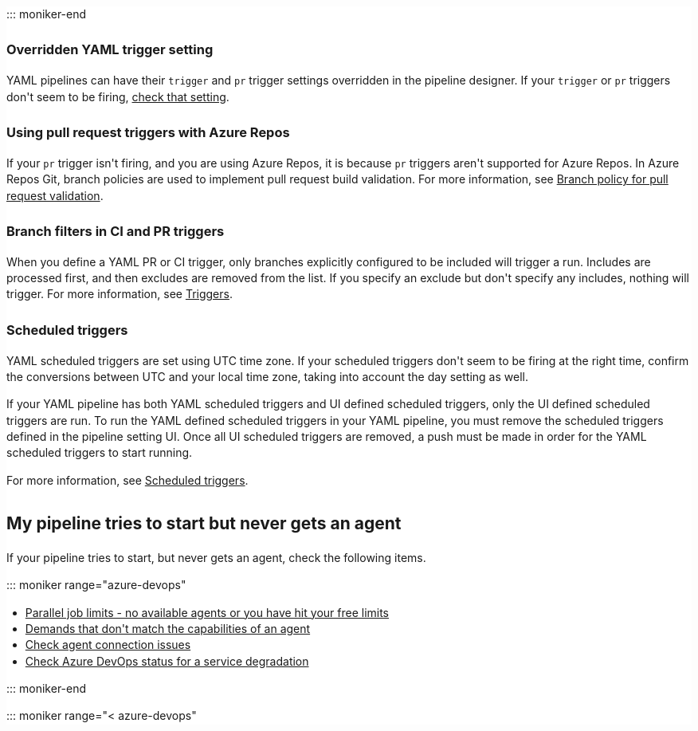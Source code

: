 ::: moniker-end


### Overridden YAML trigger setting

YAML pipelines can have their `trigger` and `pr` trigger settings overridden in the pipeline designer. If your `trigger` or `pr` triggers don't seem to be firing, [check that setting](repos/github.md#overriding-yaml-triggers).

### Using pull request triggers with Azure Repos

If your `pr` trigger isn't firing, and you are using Azure Repos, it is because `pr` triggers aren't supported for Azure Repos. In Azure Repos Git, branch policies are used to implement pull request build validation. For more information, see [Branch policy for pull request validation](repos/azure-repos-git.md#pull-request-validation).

### Branch filters in CI and PR triggers

When you define a YAML PR or CI trigger, only branches explicitly configured to be included will trigger a run. Includes are processed first, and then excludes are removed from the list. If you specify an exclude but don't specify any includes, nothing will trigger. For more information, see [Triggers](yaml-schema.md#triggers).

### Scheduled triggers

YAML scheduled triggers are set using UTC time zone. If your scheduled triggers don't seem to be firing at the right time, confirm the conversions between UTC and your local time zone, taking into account the day setting as well.

If your YAML pipeline has both YAML scheduled triggers and UI defined scheduled triggers, only the UI defined scheduled triggers are run. To run the YAML defined scheduled triggers in your YAML pipeline, you must remove the scheduled triggers defined in the pipeline setting UI. Once all UI scheduled triggers are removed, a push must be made in order for the YAML scheduled triggers to start running.

For more information, see [Scheduled triggers](build/triggers.md).

## My pipeline tries to start but never gets an agent

If your pipeline tries to start, but never gets an agent, check the following items.

::: moniker range="azure-devops"

* [Parallel job limits - no available agents or you have hit your free limits](#parallel-job-limits---no-available-agents-or-you-have-hit-your-free-limits)
* [Demands that don't match the capabilities of an agent](#demands-that-dont-match-the-capabilities-of-an-agent)
* [Check agent connection issues](#agent-connection-issues)
* [Check Azure DevOps status for a service degradation](#check-azure-devops-status-for-a-service-degradation)

::: moniker-end

::: moniker range="< azure-devops"
